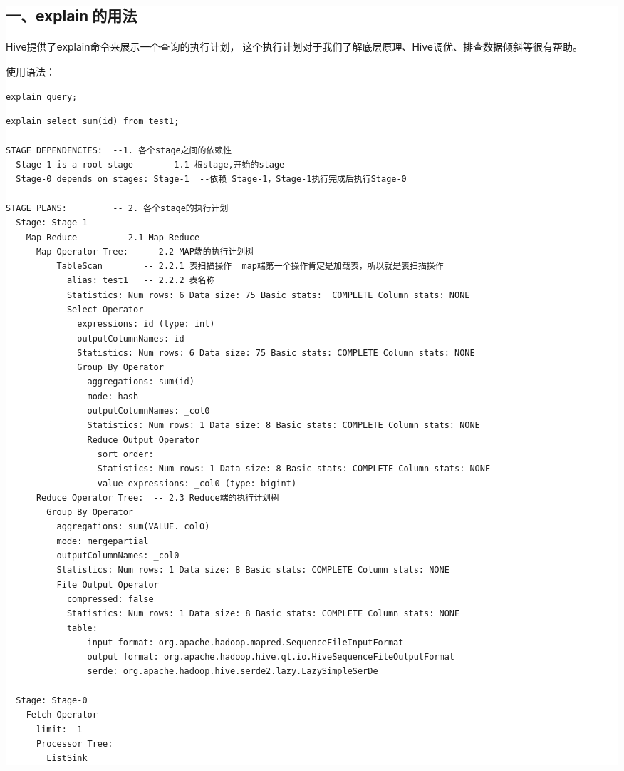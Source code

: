 ## 一、explain 的用法
Hive提供了explain命令来展示一个查询的执行计划，
这个执行计划对于我们了解底层原理、Hive调优、排查数据倾斜等很有帮助。

使用语法：
```text
explain query;
```
```text
explain select sum(id) from test1;

STAGE DEPENDENCIES:  --1. 各个stage之间的依赖性
  Stage-1 is a root stage     -- 1.1 根stage,开始的stage
  Stage-0 depends on stages: Stage-1  --依赖 Stage-1，Stage-1执行完成后执行Stage-0

STAGE PLANS:         -- 2. 各个stage的执行计划
  Stage: Stage-1
    Map Reduce       -- 2.1 Map Reduce
      Map Operator Tree:   -- 2.2 MAP端的执行计划树
          TableScan        -- 2.2.1 表扫描操作  map端第一个操作肯定是加载表，所以就是表扫描操作
            alias: test1   -- 2.2.2 表名称
            Statistics: Num rows: 6 Data size: 75 Basic stats:  COMPLETE Column stats: NONE
            Select Operator
              expressions: id (type: int)
              outputColumnNames: id
              Statistics: Num rows: 6 Data size: 75 Basic stats: COMPLETE Column stats: NONE
              Group By Operator
                aggregations: sum(id)
                mode: hash
                outputColumnNames: _col0
                Statistics: Num rows: 1 Data size: 8 Basic stats: COMPLETE Column stats: NONE
                Reduce Output Operator
                  sort order:
                  Statistics: Num rows: 1 Data size: 8 Basic stats: COMPLETE Column stats: NONE
                  value expressions: _col0 (type: bigint)
      Reduce Operator Tree:  -- 2.3 Reduce端的执行计划树
        Group By Operator
          aggregations: sum(VALUE._col0)
          mode: mergepartial
          outputColumnNames: _col0
          Statistics: Num rows: 1 Data size: 8 Basic stats: COMPLETE Column stats: NONE
          File Output Operator
            compressed: false
            Statistics: Num rows: 1 Data size: 8 Basic stats: COMPLETE Column stats: NONE
            table:
                input format: org.apache.hadoop.mapred.SequenceFileInputFormat
                output format: org.apache.hadoop.hive.ql.io.HiveSequenceFileOutputFormat
                serde: org.apache.hadoop.hive.serde2.lazy.LazySimpleSerDe

  Stage: Stage-0
    Fetch Operator
      limit: -1
      Processor Tree:
        ListSink
```
